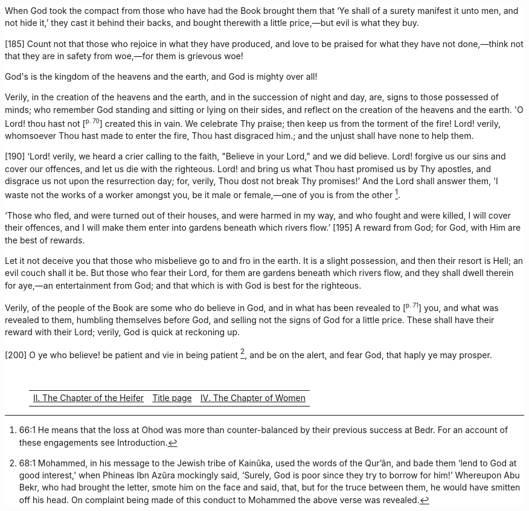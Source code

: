 When God took the compact from those who have had the Book brought them that ‘Ye shall of a surety manifest it unto men, and not hide it,’ they cast it behind their backs, and bought therewith a little price,—but evil is what they buy.

[185] Count not that those who rejoice in what they have produced, and love to be praised for what they have not done,—think not that they are in safety from woe,—for them is grievous woe!

God's is the kingdom of the heavens and the earth, and God is mighty over all!

Verily, in the creation of the heavens and the earth, and in the succession of night and day, are, signs to those possessed of minds; who remember God standing and sitting or lying on their sides, and reflect on the creation of the heavens and the earth. 'O Lord! thou hast not <span id="p70">[<sup><small>p. 70</small></sup>]</span> created this in vain. We celebrate Thy praise; then keep us from the torment of the fire! Lord! verily, whomsoever Thou hast made to enter the fire, Thou hast disgraced him.; and the unjust shall have none to help them.

[190] ‘Lord! verily, we heard a crier calling to the faith, "Believe in your Lord," and we did believe. Lord! forgive us our sins and cover our offences, and let us die with the righteous. Lord! and bring us what Thou hast promised us by Thy apostles, and disgrace us not upon the resurrection day; for, verily, Thou dost not break Thy promises!’ And the Lord shall answer them, 'I waste not the works of a worker amongst you, be it male or female,—one of you is from the other [^165].

‘Those who fled, and were turned out of their houses, and were harmed in my way, and who fought and were killed, I will cover their offences, and I will make them enter into gardens beneath which rivers flow.’ [195] A reward from God; for God, with Him are the best of rewards.

Let it not deceive you that those who misbelieve go to and fro in the earth. It is a slight possession, and then their resort is Hell; an evil couch shall it be. But those who fear their Lord, for them are gardens beneath which rivers flow, and they shall dwell therein for aye,—an entertainment from God; and that which is with God is best for the righteous.

Verily, of the people of the Book are some who do believe in God, and in what has been revealed to <span id="p71">[<sup><small>p. 71</small></sup>]</span> you, and what was revealed to them, humbling themselves before God, and selling not the signs of God for a little price. These shall have their reward with their Lord; verily, God is quick at reckoning up.

[200] O ye who believe! be patient and vie in being patient [^166], and be on the alert, and fear God, that haply ye may prosper.


<br>

<figure class="table chapter-navigator">
  <table>
    <tbody>
      <tr>
        <td>
        <a href="/en/book/Islam/Quran_Sacred_Books_of_the_East/2">
          <span class="mdi mdi-arrow-left-drop-circle"></span><span class="pl-2">II. The Chapter of the Heifer</span>
        </a>
        </td>
        <td>
        <a href="/en/book/Islam/Quran_Sacred_Books_of_the_East">
          <span class="mdi mdi-book-open-variant"></span><span class="pl-2">Title page</span>
        </a>
        </td>
        <td>
        <a href="/en/book/Islam/Quran_Sacred_Books_of_the_East/4">
          <span class="pr-2">IV. The Chapter of Women</span><span class="mdi mdi-arrow-right-drop-circle"></span>
        </a>
        </td>
      </tr>
    </tbody>
  </table>
</figure>


[^138]: 47:1 I.e. the fundamental part of it.
[^139]: 47:2 On the occasion of the battle of Bedr. See Introduction.
[^140]: 48:1 The word also means ‘illiterate,’ and refers here to the Pagan Arabs in Mohammed's time. He seems to have borrowed the expression from the Jews, ummîyûn having the same signification as the Hebrew goyim.
[^141]: 48:2 See note, [p. 15](/en/book/Islam/Quran_Sacred_Books_of_the_East/2#p15).
[^142]: 50:1 Amram; who, according to the Mohammedans, was the father of the Virgin Mary, (Miriam.) A confusion seems to have existed in the mind of Mohammed between Miriam ‘the Virgin Mary,’ and Miriam the sister of Moses.
[^143]: 50:2 The Mohammedan superstition is that the devils listen at the p. 51 gate of heaven for scraps of the knowledge of futurity, and when detected by the angels are pelted with shooting stars. The expression may also refer to the ceremony of ‘pelting the devil,’ as performed by ’Ha_g__g_ pilgrims at Ming, in memory, it is said, of Abraham's having driven Iblîs away with stones when tempted by him to disobey God and refuse to sacrifice Isaac.
[^144]: 52:1 The legend is, that the priests threw lots by casting arrows into the river Jordan. The word used for arrows means simply unfeathered and unpointed arrows, and is the same as that used in the Arab game mâisar, referred to in page [32](./2#p32).
[^145]: 53:1 The Arabic expression is 'Havâriyûn, which means ‘fullers,’ and is explained by the commentators either as referring to their ‘trade’ or to their ‘sincerity and candour.’ The word is really derived from an Ethiopic root signifying ‘to send.’
[^146]: 53:2 See note 1, page [15](./2#p15).
[^147]: 53:3 The Mohammedans believe that it was an eidolon and not Jesus himself who was crucified.
[^148]: 53:4 This word dhikr is used by Mohammedans for the recitation of the Qur’ân, and is also applied to the religious celebrations of the dervishes.
[^149]: 54:1 See note 1, [p. 19](/en/book/Islam/Quran_Sacred_Books_of_the_East/2#p19).
[^150]: 55:1 This is said to allude to some Jews who professed Islâm in the morning and recanted at night, saying that they had in the meantime consulted their books and found nothing to confirm it, hoping by this stratagem to raise doubts in the believers' minds.
[^152]: 55:2 A ‘talent,’ qin_t_âr, is used for any very large sum, a dînâr (‘denarius’) was a gold coin worth about 10s.
[^153]: 56:1 I.e. pervert it.
[^154]: 56:2 In the original Rabbânîyîn, an expression identical with Rabboni, cf. John xx. 16.
[^155]: 57:1 The legend, borrowed from Talmudic sources, is that God assembled all past, present, and future prophets on Mount Sinai and entered into the compact mentioned in the text.
[^156]: 58:1 Another name of Mecca.
[^157]: 59:1 Alluding to an occasion in which the ancient rivalry between the two tribes of El Aus and El ‘_H_azra_g_, which had been reconciled by Islâm, was on the point of breaking out again.
[^158]: 60:1 I.e. only a slight hurt.
[^159]: 60:2 That is, unless they enter into either the spiritual or temporal dominion of Islam, by professing the Mohammedan creed, or by paying a tribute.
[^160]: 61:1 This refers to the battle of Ohod, when Mohammed experienced a severe check, and lost two teeth by a shot from an arrow.
[^161]: 63:1 Or ‘battles.’
[^162]: 63:2 Or ‘martyrs.’
[^163]: 64:1 Plunder.
[^164]: 64:2 This word is always used for the pagan Arabs.
[^165]: 66:1 He means that the loss at Ohod was more than counter-balanced by their previous success at Bedr. For an account of these engagements see Introduction.
[^166]: 68:1 Mohammed, in his message to the Jewish tribe of Kainûka, used the words of the Qur’ân, and bade them ‘lend to God at good interest,’ when Phineas Ibn Azûra mockingly said, ‘Surely, God is poor since they try to borrow for him!’ Whereupon Abu Bekr, who had brought the letter, smote him on the face and said, that, but for the truce between them, he would have smitten off his head. On complaint being made of this conduct to Mohammed the above verse was revealed.
[^167]: 68:2 The commentators say that the Jewish Rabbis demanded of Mohammed this proof of his prophetic mission, having regard, probably, to the contest between Elijah and the priests of Baal on Mount Carmel.
[^168]: 70:1 This passage was revealed in answer to the objection of Umm Salmâ, one of Mohammed's wives, when the women who fled with him were not mentioned as well as the men in the promised reward of the future life.
[^169]: 71:1 That is, with their enemies.